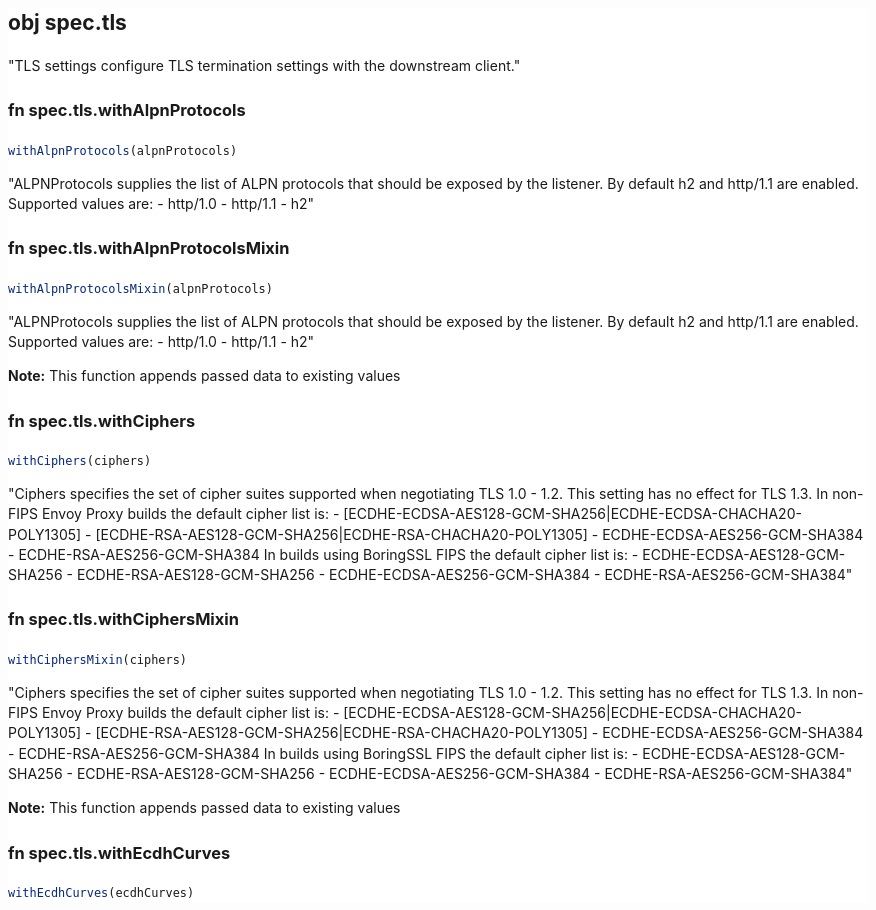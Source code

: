 ## obj spec.tls

"TLS settings configure TLS termination settings with the downstream client."

### fn spec.tls.withAlpnProtocols

```ts
withAlpnProtocols(alpnProtocols)
```

"ALPNProtocols supplies the list of ALPN protocols that should be exposed by the listener. By default h2 and http/1.1 are enabled. Supported values are: - http/1.0 - http/1.1 - h2"

### fn spec.tls.withAlpnProtocolsMixin

```ts
withAlpnProtocolsMixin(alpnProtocols)
```

"ALPNProtocols supplies the list of ALPN protocols that should be exposed by the listener. By default h2 and http/1.1 are enabled. Supported values are: - http/1.0 - http/1.1 - h2"

**Note:** This function appends passed data to existing values

### fn spec.tls.withCiphers

```ts
withCiphers(ciphers)
```

"Ciphers specifies the set of cipher suites supported when negotiating TLS 1.0 - 1.2. This setting has no effect for TLS 1.3. In non-FIPS Envoy Proxy builds the default cipher list is: - [ECDHE-ECDSA-AES128-GCM-SHA256|ECDHE-ECDSA-CHACHA20-POLY1305] - [ECDHE-RSA-AES128-GCM-SHA256|ECDHE-RSA-CHACHA20-POLY1305] - ECDHE-ECDSA-AES256-GCM-SHA384 - ECDHE-RSA-AES256-GCM-SHA384 In builds using BoringSSL FIPS the default cipher list is: - ECDHE-ECDSA-AES128-GCM-SHA256 - ECDHE-RSA-AES128-GCM-SHA256 - ECDHE-ECDSA-AES256-GCM-SHA384 - ECDHE-RSA-AES256-GCM-SHA384"

### fn spec.tls.withCiphersMixin

```ts
withCiphersMixin(ciphers)
```

"Ciphers specifies the set of cipher suites supported when negotiating TLS 1.0 - 1.2. This setting has no effect for TLS 1.3. In non-FIPS Envoy Proxy builds the default cipher list is: - [ECDHE-ECDSA-AES128-GCM-SHA256|ECDHE-ECDSA-CHACHA20-POLY1305] - [ECDHE-RSA-AES128-GCM-SHA256|ECDHE-RSA-CHACHA20-POLY1305] - ECDHE-ECDSA-AES256-GCM-SHA384 - ECDHE-RSA-AES256-GCM-SHA384 In builds using BoringSSL FIPS the default cipher list is: - ECDHE-ECDSA-AES128-GCM-SHA256 - ECDHE-RSA-AES128-GCM-SHA256 - ECDHE-ECDSA-AES256-GCM-SHA384 - ECDHE-RSA-AES256-GCM-SHA384"

**Note:** This function appends passed data to existing values

### fn spec.tls.withEcdhCurves

```ts
withEcdhCurves(ecdhCurves)
```
